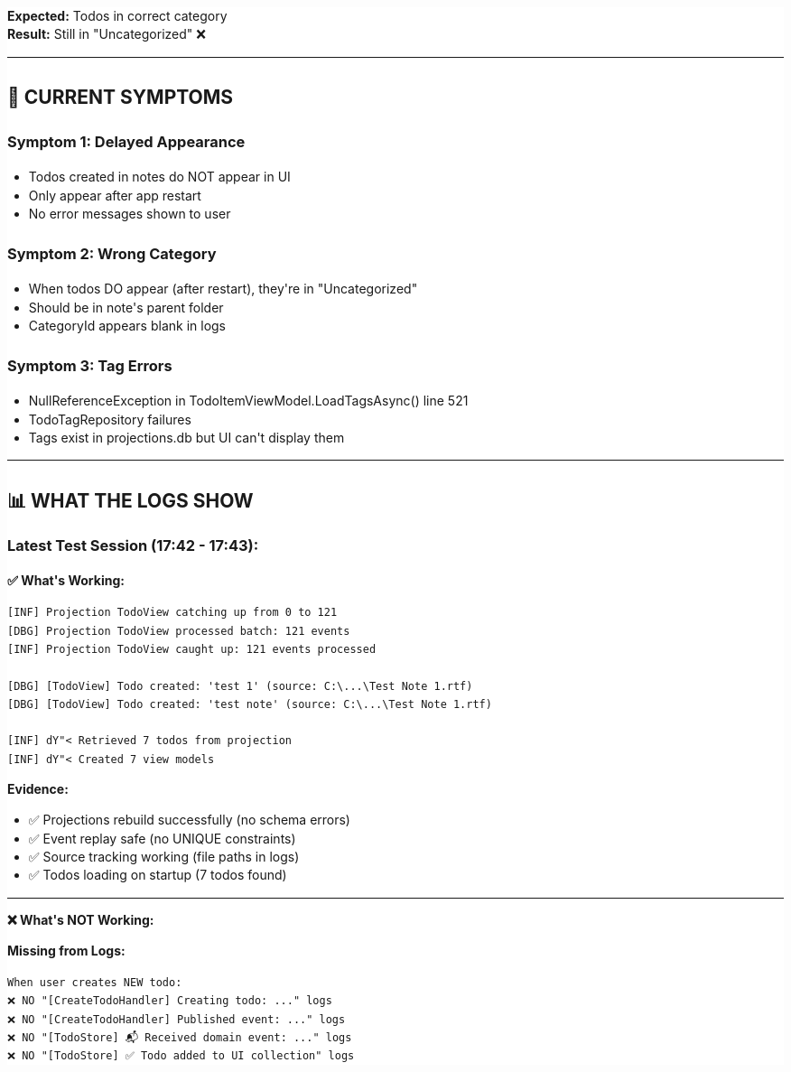 **Expected:** Todos in correct category  
**Result:** Still in "Uncategorized" ❌

---

## 🚨 CURRENT SYMPTOMS

### **Symptom 1: Delayed Appearance**
- Todos created in notes do NOT appear in UI
- Only appear after app restart
- No error messages shown to user

### **Symptom 2: Wrong Category**
- When todos DO appear (after restart), they're in "Uncategorized"
- Should be in note's parent folder
- CategoryId appears blank in logs

### **Symptom 3: Tag Errors**
- NullReferenceException in TodoItemViewModel.LoadTagsAsync() line 521
- TodoTagRepository failures
- Tags exist in projections.db but UI can't display them

---

## 📊 WHAT THE LOGS SHOW

### **Latest Test Session (17:42 - 17:43):**

**✅ What's Working:**
```
[INF] Projection TodoView catching up from 0 to 121
[DBG] Projection TodoView processed batch: 121 events
[INF] Projection TodoView caught up: 121 events processed

[DBG] [TodoView] Todo created: 'test 1' (source: C:\...\Test Note 1.rtf)
[DBG] [TodoView] Todo created: 'test note' (source: C:\...\Test Note 1.rtf)

[INF] dY"< Retrieved 7 todos from projection
[INF] dY"< Created 7 view models
```

**Evidence:**
- ✅ Projections rebuild successfully (no schema errors)
- ✅ Event replay safe (no UNIQUE constraints)
- ✅ Source tracking working (file paths in logs)
- ✅ Todos loading on startup (7 todos found)

---

**❌ What's NOT Working:**

**Missing from Logs:**
```
When user creates NEW todo:
❌ NO "[CreateTodoHandler] Creating todo: ..." logs
❌ NO "[CreateTodoHandler] Published event: ..." logs
❌ NO "[TodoStore] 📬 Received domain event: ..." logs
❌ NO "[TodoStore] ✅ Todo added to UI collection" logs
```
